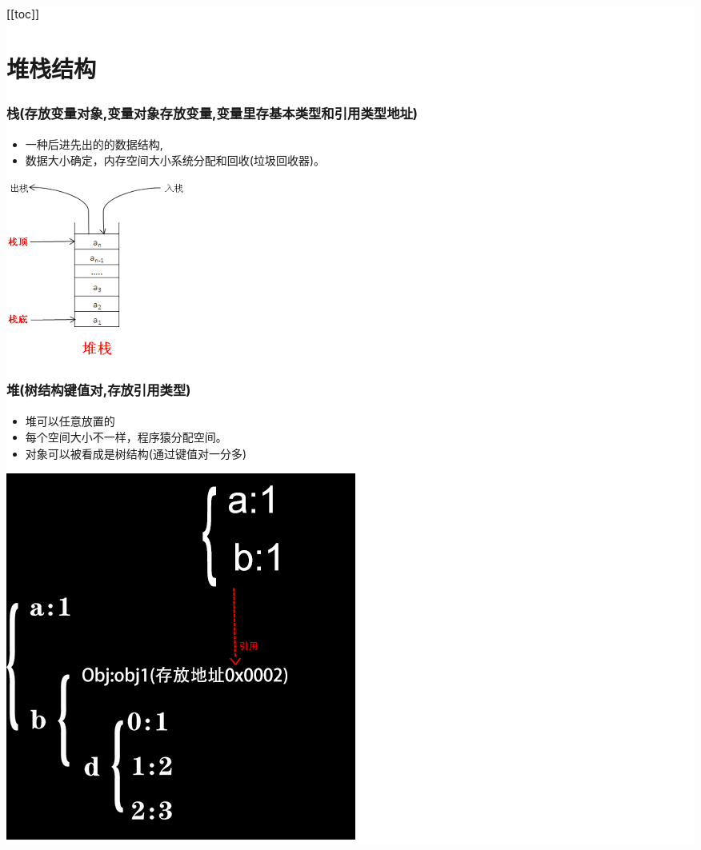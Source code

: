 [[toc]]
# 堆栈结构

### 栈(存放变量对象,变量对象存放变量,变量里存基本类型和引用类型地址)

* 一种后进先出的的数据结构,
* 数据大小确定，内存空间大小系统分配和回收(垃圾回收器)。


![]( img/4.png)



### 堆(树结构键值对,存放引用类型)

* 堆可以任意放置的
* 每个空间大小不一样，程序猿分配空间。
* 对象可以被看成是树结构(通过键值对一分多)

![]( img/7.png)
